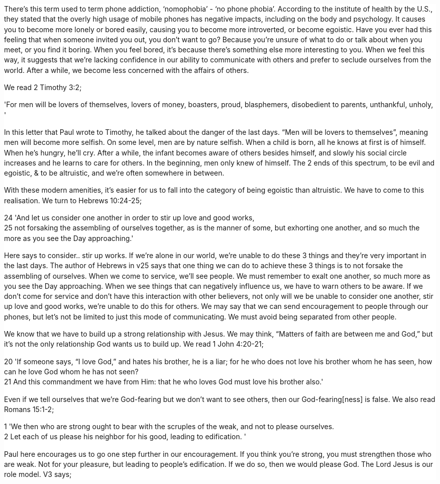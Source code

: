 There’s this term used to term phone addiction, ‘nomophobia’ - ‘no phone phobia’. According to the institute of health by the U.S., they stated that the overly high usage of mobile phones has negative impacts, including on the body and psychology. It causes you to become more lonely or bored easily, causing you to become more introverted, or become egoistic. Have you ever had this feeling that when someone invited you out, you don’t want to go? Because you’re unsure of what to do or talk about when you meet, or you find it boring. When you feel bored, it’s because there’s something else more interesting to you. When we feel this way, it suggests that we’re lacking confidence in our ability to communicate with others and prefer to seclude ourselves from the world. After a while, we become less concerned with the affairs of others. 

We read 2 Timothy 3:2;

'For men will be lovers of themselves, lovers of money, boasters, proud, blasphemers, disobedient to parents, unthankful, unholy, '

In this letter that Paul wrote to Timothy, he talked about the danger of the last days. “Men will be lovers to themselves”, meaning men will become more selfish. On some level, men are by nature selfish. When a child is born, all he knows at first is of himself. When he’s hungry, he’ll cry. After a while, the infant becomes aware of others besides himself, and slowly his social circle increases and he learns to care for others. In the beginning, men only knew of himself. The 2 ends of this spectrum, to be evil and egoistic, & to be altruistic, and we’re often somewhere in between. 

With these modern amenities, it’s easier for us to fall into the category of being egoistic than altruistic. We have to come to this realisation. We turn to Hebrews 10:24-25; 

24 'And let us consider one another in order to stir up love and good works,  
25 not forsaking the assembling of ourselves together, as is the manner of some, but exhorting one another, and so much the more as you see the Day approaching.'

Here says to consider.. stir up works. If we’re alone in our world, we’re unable to do these 3 things and they’re very important in the last days. The author of Hebrews in v25 says that one thing we can do to achieve these 3 things is to not forsake the assembling of ourselves. When we come to service, we’ll see people. We must remember to exalt one another, so much more as you see the Day approaching. When we see things that can negatively influence us, we have to warn others to be aware. If we don’t come for service and don’t have this interaction with other believers, not only will we be unable to consider one another, stir up love and good works, we’re unable to do this for others. We may say that we can send encouragement to people through our phones, but let’s not be limited to just this mode of communicating. We must avoid being separated from other people. 

We know that we have to build up a strong relationship with Jesus. We may think, “Matters of faith are between me and God,” but it’s not the only relationship God wants us to build up. We read 1 John 4:20-21; 

20 'If someone says, “I love God,” and hates his brother, he is a liar; for he who does not love his brother whom he has seen, how can he love God whom he has not seen?  
21 And this commandment we have from Him: that he who loves God must love his brother also.'

Even if we tell ourselves that we’re God-fearing but we don’t want to see others, then our God-fearing[ness] is false. We also read Romans 15:1-2; 

1 'We then who are strong ought to bear with the scruples of the weak, and not to please ourselves.  
2 Let each of us please his neighbor for his good, leading to edification. '

Paul here encourages us to go one step further in our encouragement. If you think you’re strong, you must strengthen those who are weak. Not for your pleasure, but leading to people’s edification. If we do so, then we would please God. The Lord Jesus is our role model. V3 says; 
